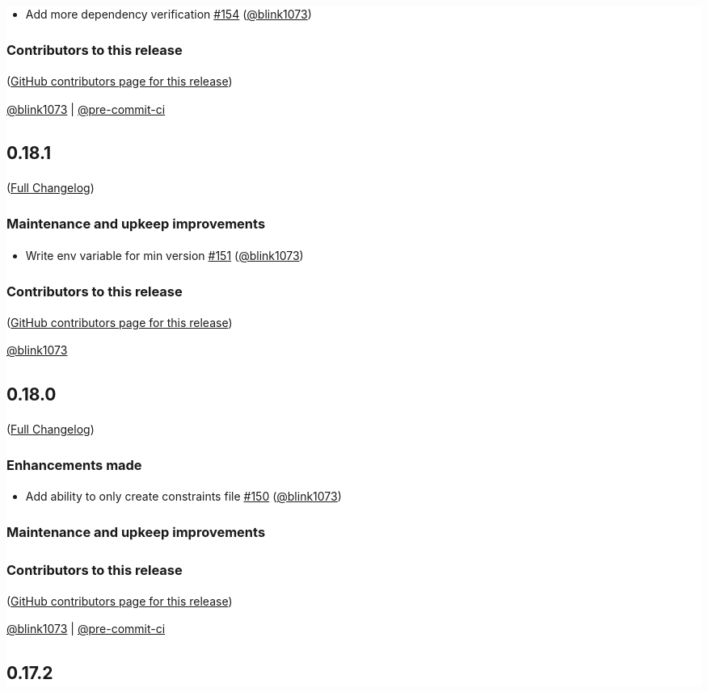 - Add more dependency verification [#154](https://github.com/jupyterlab/maintainer-tools/pull/154) ([@blink1073](https://github.com/blink1073))

### Contributors to this release

([GitHub contributors page for this release](https://github.com/jupyterlab/maintainer-tools/graphs/contributors?from=2022-11-20&to=2022-11-22&type=c))

[@blink1073](https://github.com/search?q=repo%3Ajupyterlab%2Fmaintainer-tools+involves%3Ablink1073+updated%3A2022-11-20..2022-11-22&type=Issues) | [@pre-commit-ci](https://github.com/search?q=repo%3Ajupyterlab%2Fmaintainer-tools+involves%3Apre-commit-ci+updated%3A2022-11-20..2022-11-22&type=Issues)

## 0.18.1

([Full Changelog](https://github.com/jupyterlab/maintainer-tools/compare/v1...0875056b07b486f596063ef5f2753569c9626982))

### Maintenance and upkeep improvements

- Write env variable for min version [#151](https://github.com/jupyterlab/maintainer-tools/pull/151) ([@blink1073](https://github.com/blink1073))

### Contributors to this release

([GitHub contributors page for this release](https://github.com/jupyterlab/maintainer-tools/graphs/contributors?from=2022-11-16&to=2022-11-20&type=c))

[@blink1073](https://github.com/search?q=repo%3Ajupyterlab%2Fmaintainer-tools+involves%3Ablink1073+updated%3A2022-11-16..2022-11-20&type=Issues)

## 0.18.0

([Full Changelog](https://github.com/jupyterlab/maintainer-tools/compare/v1...75e5e571c10155efc824beb4f21e5c467e7b42b7))

### Enhancements made

- Add ability to only create constraints file [#150](https://github.com/jupyterlab/maintainer-tools/pull/150) ([@blink1073](https://github.com/blink1073))

### Maintenance and upkeep improvements

### Contributors to this release

([GitHub contributors page for this release](https://github.com/jupyterlab/maintainer-tools/graphs/contributors?from=2022-11-14&to=2022-11-16&type=c))

[@blink1073](https://github.com/search?q=repo%3Ajupyterlab%2Fmaintainer-tools+involves%3Ablink1073+updated%3A2022-11-14..2022-11-16&type=Issues) | [@pre-commit-ci](https://github.com/search?q=repo%3Ajupyterlab%2Fmaintainer-tools+involves%3Apre-commit-ci+updated%3A2022-11-14..2022-11-16&type=Issues)

## 0.17.2

